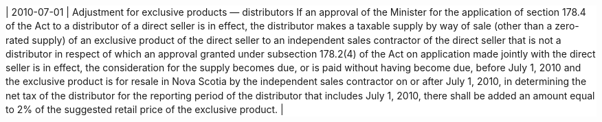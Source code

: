 | 2010-07-01 | Adjustment for exclusive products — distributors If an approval of the Minister for the application of section 178.4 of the Act to a distributor of a direct seller is in effect, the distributor makes a taxable supply by way of sale (other than a zero-rated supply) of an exclusive product of the direct seller to an independent sales contractor of the direct seller that is not a distributor in respect of which an approval granted under subsection 178.2(4) of the Act on application made jointly with the direct seller is in effect, the consideration for the supply becomes due, or is paid without having become due, before July 1, 2010 and the exclusive product is for resale in Nova Scotia by the independent sales contractor on or after July 1, 2010, in determining the net tax of the distributor for the reporting period of the distributor that includes July 1, 2010, there shall be added an amount equal to 2% of the suggested retail price of the exclusive product.                                                                                                                                                                                                                                                                                                                                                                                                                                                                                                                                                                                                                                                                                                                                                                                                                                                                                                                                                                                                                                                                                                                                                                                                                                                                                                                                                                                                                                                                                                                                                                                                                                                                                                                                                                                                                                                                                                                                                                                                                                                                                                                                                                                                                                                                                                                                                                                                                                                                                                                                                                                                                                                                                                                                                                                                                                                        |